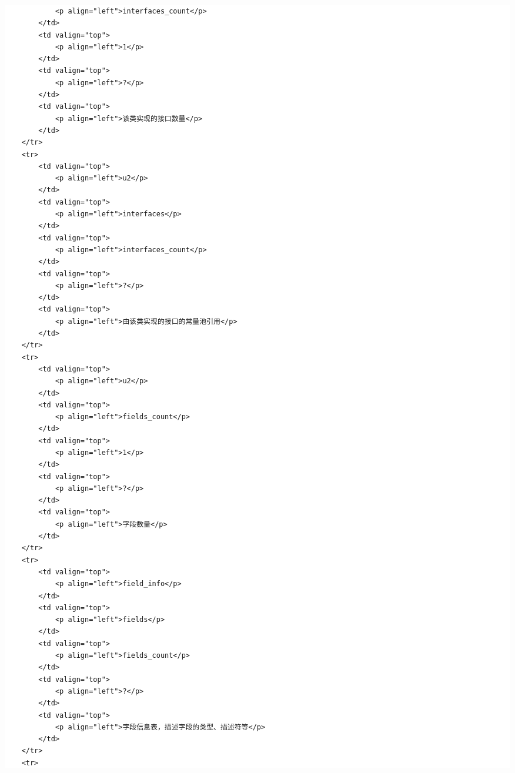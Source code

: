				<p align="left">interfaces_count</p>
			</td>
			<td valign="top">
				<p align="left">1</p>
			</td>
			<td valign="top">
				<p align="left">?</p>
			</td>
			<td valign="top">
				<p align="left">该类实现的接口数量</p>
			</td>
		</tr>
		<tr>
			<td valign="top">
				<p align="left">u2</p>
			</td>
			<td valign="top">
				<p align="left">interfaces</p>
			</td>
			<td valign="top">
				<p align="left">interfaces_count</p>
			</td>
			<td valign="top">
				<p align="left">?</p>
			</td>
			<td valign="top">
				<p align="left">由该类实现的接口的常量池引用</p>
			</td>
		</tr>
		<tr>
			<td valign="top">
				<p align="left">u2</p>
			</td>
			<td valign="top">
				<p align="left">fields_count</p>
			</td>
			<td valign="top">
				<p align="left">1</p>
			</td>
			<td valign="top">
				<p align="left">?</p>
			</td>
			<td valign="top">
				<p align="left">字段数量</p>
			</td>
		</tr>
		<tr>
			<td valign="top">
				<p align="left">field_info</p>
			</td>
			<td valign="top">
				<p align="left">fields</p>
			</td>
			<td valign="top">
				<p align="left">fields_count</p>
			</td>
			<td valign="top">
				<p align="left">?</p>
			</td>
			<td valign="top">
				<p align="left">字段信息表，描述字段的类型、描述符等</p>
			</td>
		</tr>
		<tr>